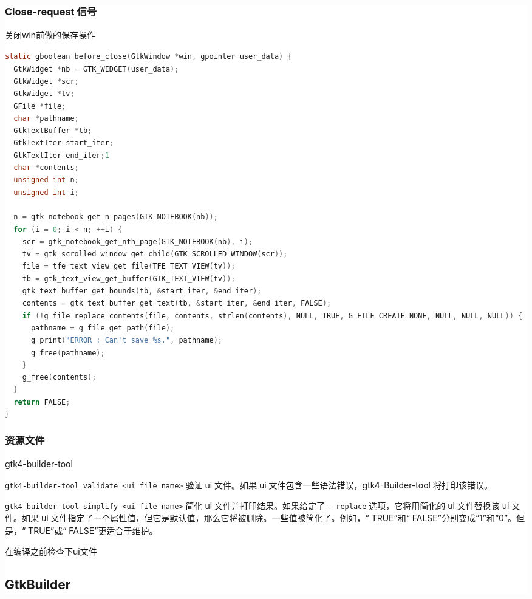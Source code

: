 ### **Close-request 信号**

关闭win前做的保存操作

```c
static gboolean before_close(GtkWindow *win, gpointer user_data) {
  GtkWidget *nb = GTK_WIDGET(user_data);
  GtkWidget *scr;
  GtkWidget *tv;
  GFile *file;
  char *pathname;
  GtkTextBuffer *tb;
  GtkTextIter start_iter;
  GtkTextIter end_iter;1
  char *contents;
  unsigned int n;
  unsigned int i;

  n = gtk_notebook_get_n_pages(GTK_NOTEBOOK(nb));
  for (i = 0; i < n; ++i) {
    scr = gtk_notebook_get_nth_page(GTK_NOTEBOOK(nb), i);
    tv = gtk_scrolled_window_get_child(GTK_SCROLLED_WINDOW(scr));
    file = tfe_text_view_get_file(TFE_TEXT_VIEW(tv));
    tb = gtk_text_view_get_buffer(GTK_TEXT_VIEW(tv));
    gtk_text_buffer_get_bounds(tb, &start_iter, &end_iter);
    contents = gtk_text_buffer_get_text(tb, &start_iter, &end_iter, FALSE);
    if (!g_file_replace_contents(file, contents, strlen(contents), NULL, TRUE, G_FILE_CREATE_NONE, NULL, NULL, NULL)) {
      pathname = g_file_get_path(file);
      g_print("ERROR : Can't save %s.", pathname);
      g_free(pathname);
    }
    g_free(contents);
  }
  return FALSE;
}
```

### 资源文件

gtk4-builder-tool

`gtk4-builder-tool validate <ui file name>` 验证 ui 文件。如果 ui
文件包含一些语法错误，gtk4-Builder-tool 将打印该错误。

`gtk4-builder-tool simplify <ui file name>` 简化 ui 文件并打印结果。如果给定了
`--replace` 选项，它将用简化的 ui 文件替换该 ui 文件。如果 ui
文件指定了一个属性值，但它是默认值，那么它将被删除。一些值被简化了。例如，“
TRUE”和“ FALSE”分别变成“1”和“0”。但是，“ TRUE”或“ FALSE”更适合于维护。

在编译之前检查下ui文件

## GtkBuilder
